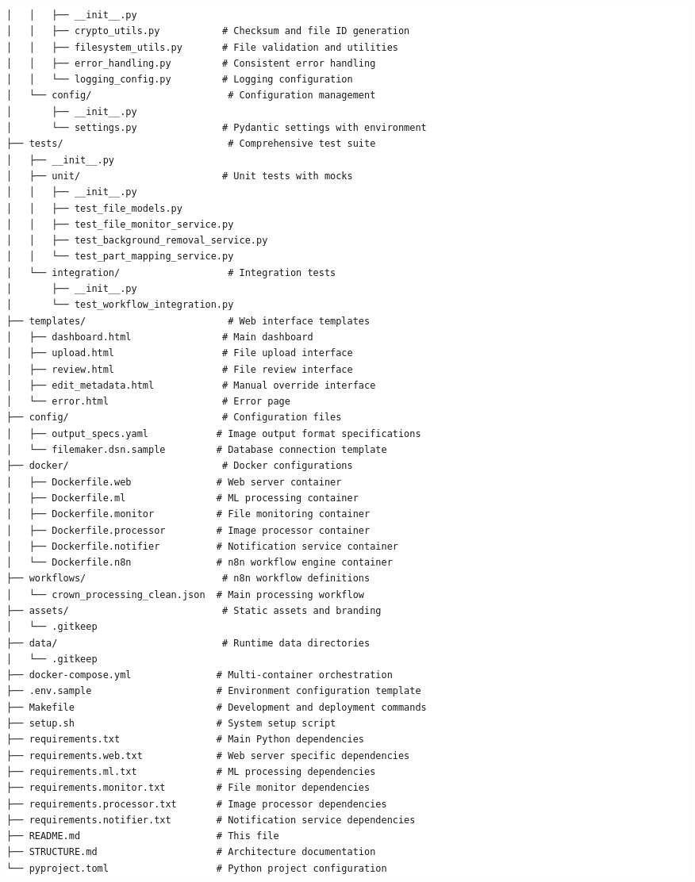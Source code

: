 ```
│   │   ├── __init__.py
│   │   ├── crypto_utils.py           # Checksum and file ID generation
│   │   ├── filesystem_utils.py       # File validation and utilities
│   │   ├── error_handling.py         # Consistent error handling
│   │   └── logging_config.py         # Logging configuration
│   └── config/                        # Configuration management
│       ├── __init__.py
│       └── settings.py               # Pydantic settings with environment
├── tests/                             # Comprehensive test suite
│   ├── __init__.py
│   ├── unit/                         # Unit tests with mocks
│   │   ├── __init__.py
│   │   ├── test_file_models.py
│   │   ├── test_file_monitor_service.py
│   │   ├── test_background_removal_service.py
│   │   └── test_part_mapping_service.py
│   └── integration/                   # Integration tests
│       ├── __init__.py
│       └── test_workflow_integration.py
├── templates/                         # Web interface templates
│   ├── dashboard.html                # Main dashboard
│   ├── upload.html                   # File upload interface
│   ├── review.html                   # File review interface
│   ├── edit_metadata.html            # Manual override interface
│   └── error.html                    # Error page
├── config/                           # Configuration files
│   ├── output_specs.yaml            # Image output format specifications
│   └── filemaker.dsn.sample         # Database connection template
├── docker/                           # Docker configurations
│   ├── Dockerfile.web               # Web server container
│   ├── Dockerfile.ml                # ML processing container
│   ├── Dockerfile.monitor           # File monitoring container
│   ├── Dockerfile.processor         # Image processor container
│   ├── Dockerfile.notifier          # Notification service container
│   └── Dockerfile.n8n               # n8n workflow engine container
├── workflows/                        # n8n workflow definitions
│   └── crown_processing_clean.json  # Main processing workflow
├── assets/                           # Static assets and branding
│   └── .gitkeep
├── data/                             # Runtime data directories
│   └── .gitkeep
├── docker-compose.yml               # Multi-container orchestration
├── .env.sample                      # Environment configuration template
├── Makefile                         # Development and deployment commands
├── setup.sh                         # System setup script
├── requirements.txt                 # Main Python dependencies
├── requirements.web.txt             # Web server specific dependencies
├── requirements.ml.txt              # ML processing dependencies
├── requirements.monitor.txt         # File monitor dependencies
├── requirements.processor.txt       # Image processor dependencies
├── requirements.notifier.txt        # Notification service dependencies
├── README.md                        # This file
├── STRUCTURE.md                     # Architecture documentation
└── pyproject.toml                   # Python project configuration
```
